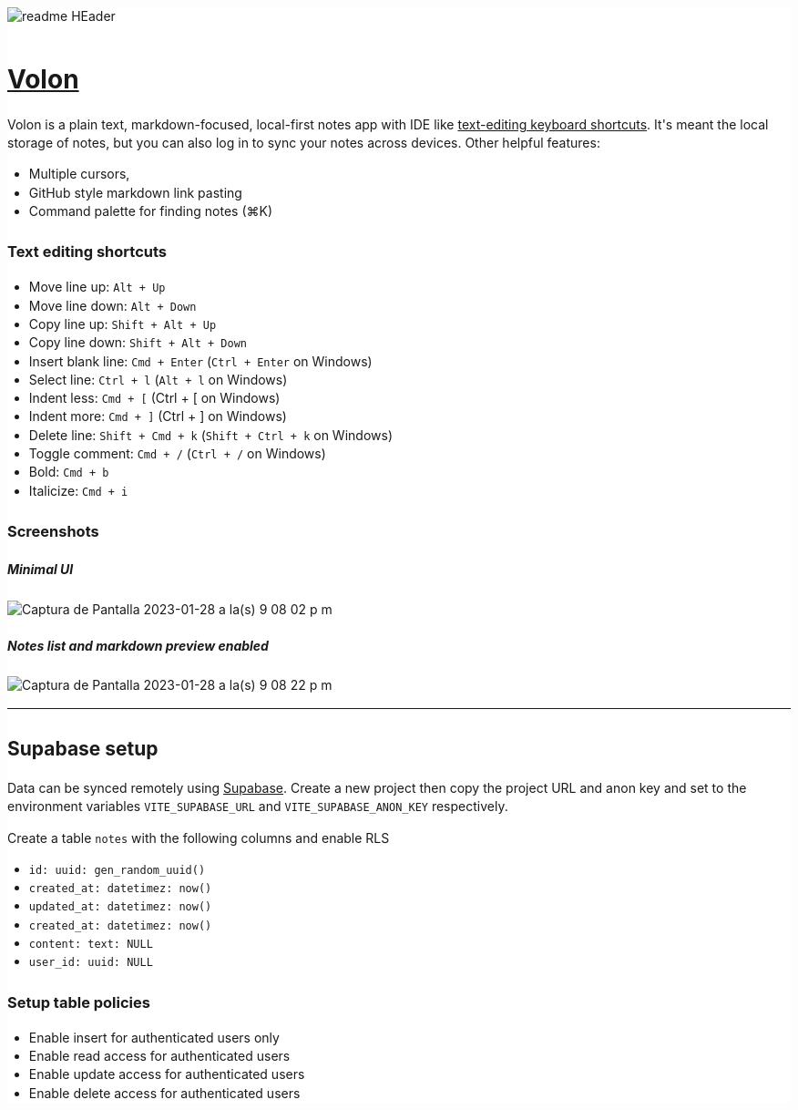 ![readme HEader](https://user-images.githubusercontent.com/812989/215299854-049f8ae8-ca31-4468-a518-56679ea4a534.jpg)

# [Volon](https://volon.app)
Volon is a plain text, markdown-focused, local-first notes app with IDE like [text-editing keyboard shortcuts](#text-editing-shortcuts). It's meant the local storage of notes, but you can also log in to sync your notes across devices. Other helpful features:
- Multiple cursors, 
- GitHub style markdown link pasting 
- Command palette for finding notes (⌘K)

### Text editing shortcuts
- Move line up: `Alt + Up`
- Move line down: `Alt + Down`
- Copy line up: `Shift + Alt + Up`
- Copy line down: `Shift + Alt + Down`
- Insert blank line: `Cmd + Enter` (`Ctrl + Enter` on Windows)
- Select line: `Ctrl + l` (`Alt + l` on Windows)
- Indent less: `Cmd + [` (Ctrl + [ on Windows)
- Indent more: `Cmd + ]` (Ctrl + ] on Windows)
- Delete line: `Shift + Cmd + k` (`Shift + Ctrl + k` on Windows)
- Toggle comment: `Cmd + /` (`Ctrl + /` on Windows)
- Bold: `Cmd + b`
- Italicize: `Cmd + i`

### Screenshots
##### Minimal UI
<img width="1581" alt="Captura de Pantalla 2023-01-28 a la(s) 9 08 02 p m" src="https://user-images.githubusercontent.com/812989/215300470-43ddba87-0fa0-4d83-beaa-ffff8ac554f2.png">

##### Notes list and markdown preview enabled
<img width="1583" alt="Captura de Pantalla 2023-01-28 a la(s) 9 08 22 p m" src="https://user-images.githubusercontent.com/812989/215300483-404d5263-fd14-4b12-9b9f-bd0add897409.png">

---

## Supabase setup

Data can be synced remotely using [Supabase](https://supabase.com/). Create a new project then copy the project URL and anon key and set to the environment variables `VITE_SUPABASE_URL` and `VITE_SUPABASE_ANON_KEY` respectively.

Create a table `notes` with the following columns and enable RLS 

- `id: uuid: gen_random_uuid()`
- `created_at: datetimez: now()`
- `updated_at: datetimez: now()`
- `created_at: datetimez: now()`
- `content: text: NULL`
- `user_id: uuid: NULL`

### Setup table policies
- Enable insert for authenticated users only
- Enable read access for authenticated users
- Enable update access for authenticated users
- Enable delete access for authenticated users
